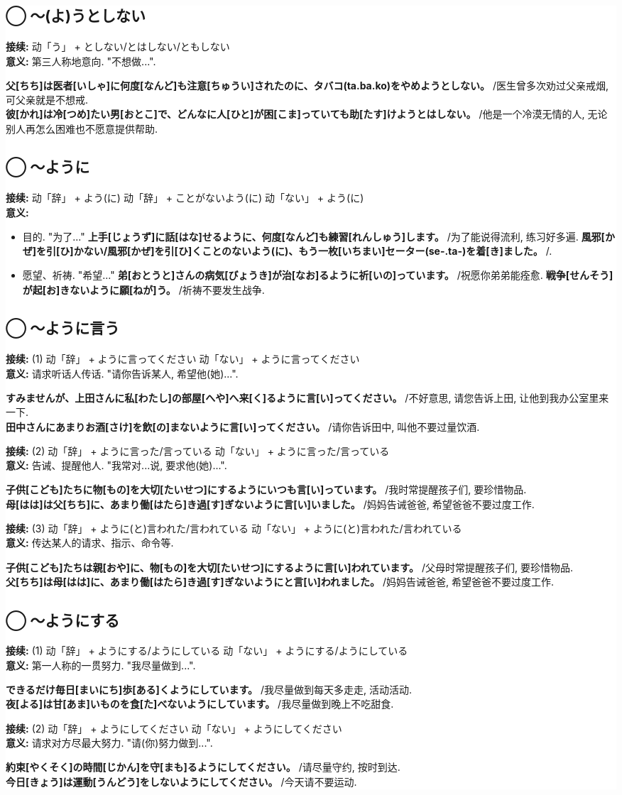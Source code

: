 ## ◯ ～(よ)うとしない

**接续:** 动「う」 + としない/とはしない/ともしない  
​**意义:** 第三人称地意向. "不想做...".

**父[ちち]は医者[いしゃ]に何度[なんど]も注意[ちゅうい]されたのに、タバコ(ta.ba.ko)をやめようとしない。** /医生曾多次劝过父亲戒烟, 可父亲就是不想戒.  
**彼[かれ]は冷[つめ]たい男[おとこ]で、どんなに人[ひと]が困[こま]っていても助[たす]けようとはしない。** /他是一个冷漠无情的人, 无论别人再怎么困难也不愿意提供帮助.

## ◯ ～ように

**接续:** 动「辞」 + よう(に) 动「辞」 + ことがないよう(に) 动「ない」 + よう(に)  
​**意义:**

- 目的. "为了..."
  **上手[じょうず]に話[はな]せるように、何度[なんど]も練習[れんしゅう]します。** /为了能说得流利, 练习好多遍.
  **風邪[かぜ]を引[ひ]かない/風邪[かぜ]を引[ひ]くことのないよう(に)、もう一枚[いちまい]セーター(se-.ta-)を着[き]ました。** /.

- 愿望、祈祷. "希望..."
  **弟[おとうと]さんの病気[びょうき]が治[なお]るように祈[いの]っています。** /祝愿你弟弟能痊愈.
  **戦争[せんそう]が起[お]きないように願[ねが]う。** /祈祷不要发生战争.

## ◯ ～ように言う

**接续:** (1) 动「辞」 + ように言ってください 动「ない」 + ように言ってください  
​**意义:** 请求听话人传话. "请你告诉某人, 希望他(她)...".

**すみませんが、上田さんに私[わたし]の部屋[へや]へ来[く]るように言[い]ってください。** /不好意思, 请您告诉上田, 让他到我办公室里来一下.  
**田中さんにあまりお酒[さけ]を飲[の]まないように言[い]ってください。** /请你告诉田中, 叫他不要过量饮酒.

**接续:** (2) 动「辞」 + ように言った/言っている 动「ない」 + ように言った/言っている  
​**意义:** 告诫、提醒他人. "我常对...说, 要求他(她)...".

**子供[こども]たちに物[もの]を大切[たいせつ]にするようにいつも言[い]っています。** /我时常提醒孩子们, 要珍惜物品.  
**母[はは]は父[ちち]に、あまり働[はたら]き過[す]ぎないように言[い]いました。** /妈妈告诫爸爸, 希望爸爸不要过度工作.

**接续:** (3) 动「辞」 + ように(と)言われた/言われている 动「ない」 + ように(と)言われた/言われている  
​**意义:** 传达某人的请求、指示、命令等.

**子供[こども]たちは親[おや]に、物[もの]を大切[たいせつ]にするように言[い]われています。** /父母时常提醒孩子们, 要珍惜物品.  
**父[ちち]は母[はは]に、あまり働[はたら]き過[す]ぎないようにと言[い]われました。** /妈妈告诫爸爸, 希望爸爸不要过度工作.

## ◯ ～ようにする

**接续:** (1) 动「辞」 + ようにする/ようにしている 动「ない」 + ようにする/ようにしている  
​**意义:** 第一人称的一贯努力. "我尽量做到...".

**できるだけ毎日[まいにち]歩[ある]くようにしています。** /我尽量做到每天多走走, 活动活动.  
**夜[よる]は甘[あま]いものを食[た]べないようにしています。** /我尽量做到晚上不吃甜食.

**接续:** (2) 动「辞」 + ようにしてください 动「ない」 + ようにしてください  
​**意义:** 请求对方尽最大努力. "请(你)努力做到...".

**約束[やくそく]の時間[じかん]を守[まも]るようにしてください。** /请尽量守约, 按时到达.  
**今日[きょう]は運動[うんどう]をしないようにしてください。** /今天请不要运动.
